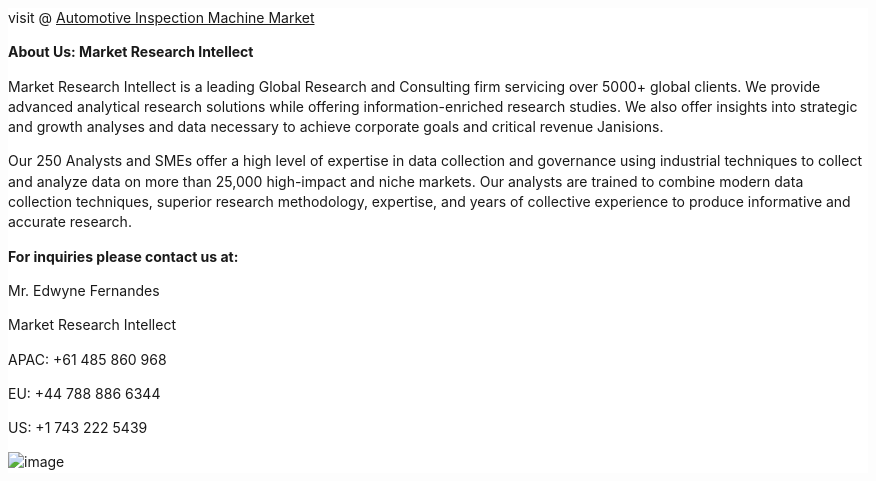visit&nbsp;@</strong>&nbsp;</span><span class="font-[700]"><a href="https://www.marketresearchintellect.com/product/global-automotive-inspection-machine-market-size-and-forecast/?utm_source=Linkedin&utm_medium=808" target="_blank" data-tracking-control-name="article-ssr-frontend-pulse_little-text-block" data-tracking-will-navigate="" data-test-link="">Automotive Inspection Machine Market</a></span></p><p><strong><span class="font-[700]">About Us: Market Research Intellect</span></strong></p><p><span class="">Market Research Intellect is a leading Global Research and Consulting firm servicing over 5000+ global clients. We provide advanced analytical research solutions while offering information-enriched research studies.&nbsp;</span>We also offer insights into strategic and growth analyses and data necessary to achieve corporate goals and critical revenue Janisions.</p><p><span class="">Our 250 Analysts and SMEs offer a high level of expertise in data collection and governance using industrial techniques to collect and analyze data on more than 25,000 high-impact and niche markets. Our analysts are trained to combine modern data collection techniques, superior research methodology, expertise, and years of collective experience to produce informative and accurate research.</span></p><p><strong>For inquiries please contact us at:</strong></p><p>Mr. Edwyne Fernandes</p><p>Market Research Intellect</p><p>APAC: +61 485 860 968</p><p>EU: +44 788 886 6344</p><p>US: +1 743 222 5439</p>
![image](https://github.com/user-attachments/assets/3b837760-dd3b-436d-a5a4-776709cd6b88)
